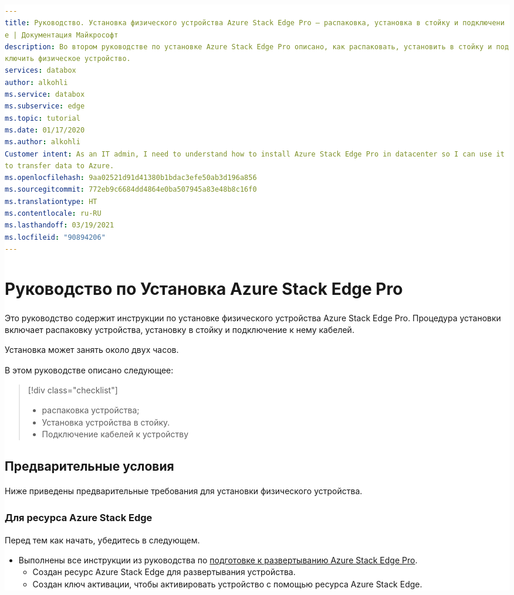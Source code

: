 ```yaml
---
title: Руководство. Установка физического устройства Azure Stack Edge Pro — распаковка, установка в стойку и подключение | Документация Майкрософт
description: Во втором руководстве по установке Azure Stack Edge Pro описано, как распаковать, установить в стойку и подключить физическое устройство.
services: databox
author: alkohli
ms.service: databox
ms.subservice: edge
ms.topic: tutorial
ms.date: 01/17/2020
ms.author: alkohli
Customer intent: As an IT admin, I need to understand how to install Azure Stack Edge Pro in datacenter so I can use it to transfer data to Azure.
ms.openlocfilehash: 9aa02521d91d41380b1bdac3efe50ab3d196a856
ms.sourcegitcommit: 772eb9c6684dd4864e0ba507945a83e48b8c16f0
ms.translationtype: HT
ms.contentlocale: ru-RU
ms.lasthandoff: 03/19/2021
ms.locfileid: "90894206"
---
```

# <a name="tutorial-install-azure-stack-edge-pro"></a>Руководство по Установка Azure Stack Edge Pro

Это руководство содержит инструкции по установке физического устройства Azure Stack Edge Pro. Процедура установки включает распаковку устройства, установку в стойку и подключение к нему кабелей. 

Установка может занять около двух часов.

В этом руководстве описано следующее:

> [!div class="checklist"]
> * распаковка устройства;
> * Установка устройства в стойку.
> * Подключение кабелей к устройству

## <a name="prerequisites"></a>Предварительные условия

Ниже приведены предварительные требования для установки физического устройства.

### <a name="for-the-azure-stack-edge-resource"></a>Для ресурса Azure Stack Edge

Перед тем как начать, убедитесь в следующем.

* Выполнены все инструкции из руководства по [подготовке к развертыванию Azure Stack Edge Pro](azure-stack-edge-deploy-prep.md).
    * Создан ресурс Azure Stack Edge для развертывания устройства.
    * Создан ключ активации, чтобы активировать устройство с помощью ресурса Azure Stack Edge.
